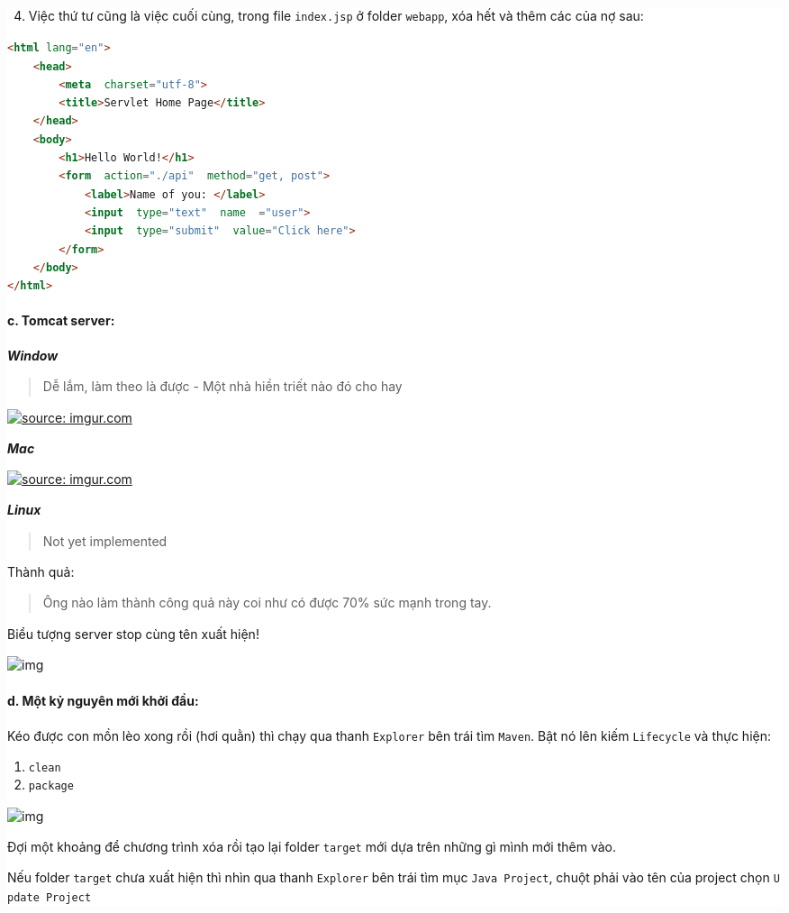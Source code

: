 4. Việc thứ tư cũng là việc cuối cùng, trong file `index.jsp` ở folder `webapp`,  xóa hết và thêm các của nợ sau:

```html
<html lang="en">
	<head>
		<meta  charset="utf-8">
		<title>Servlet Home Page</title>
	</head>
	<body>
		<h1>Hello World!</h1>
		<form  action="./api"  method="get, post">
			<label>Name of you: </label>
			<input  type="text"  name  ="user">
			<input  type="submit"  value="Click here">
		</form>
	</body>
</html>
```

#### c. Tomcat server:
_**Window**_
> Dễ lắm, làm theo là được - Một nhà hiền triết nào đó cho hay  

<a href="https://imgur.com/cSa5KBn"><img src="https://i.imgur.com/cSa5KBn.mp4" title="source: imgur.com" /></a>

_**Mac**_

<a href="https://imgur.com/JliA2pO"><img src="https://i.imgur.com/JliA2pO.mp4" title="source: imgur.com" /></a>

_**Linux**_
>Not yet implemented

Thành quả: 
>Ông nào làm thành công quả này coi như có được 70% sức mạnh trong tay.

Biểu tượng server stop cùng tên xuất hiện!

![img](https://i.imgur.com/V1NFauf.png?)

#### d. Một kỷ nguyên mới khởi đầu:
Kéo được con mồn lèo xong rồi (hơi quằn) thì chạy qua thanh `Explorer` bên trái tìm `Maven`. Bật nó lên kiếm `Lifecycle`  và thực hiện:
1. `clean`
2. `package` 

![img](https://i.imgur.com/XaljUws.png?)

Đợi một khoảng để chương trình xóa rồi tạo lại folder `target` mới dựa trên những gì mình mới thêm vào.


Nếu folder `target` chưa xuất hiện thì nhìn qua thanh `Explorer` bên trái tìm mục `Java Project`, chuột phải vào tên của project chọn `Update Project`

